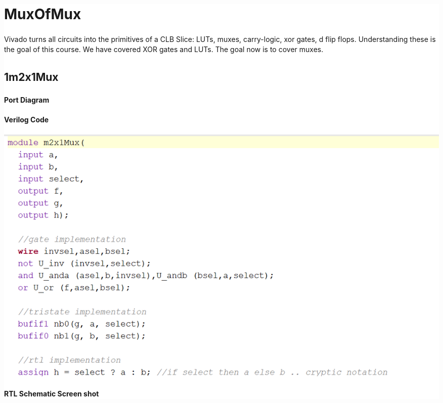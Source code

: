 # MuxOfMux
Vivado turns all circuits into the primitives of a CLB Slice: LUTs, muxes, carry-logic, xor gates, d flip flops. Understanding these is the goal of this course. We have covered XOR gates and LUTs. The goal now is to cover muxes. 

## 1m2x1Mux

#### Port Diagram



#### Verilog Code

![Lab5P1Code](Lab5P1Code.PNG)

#### RTL Schematic Screen shot
